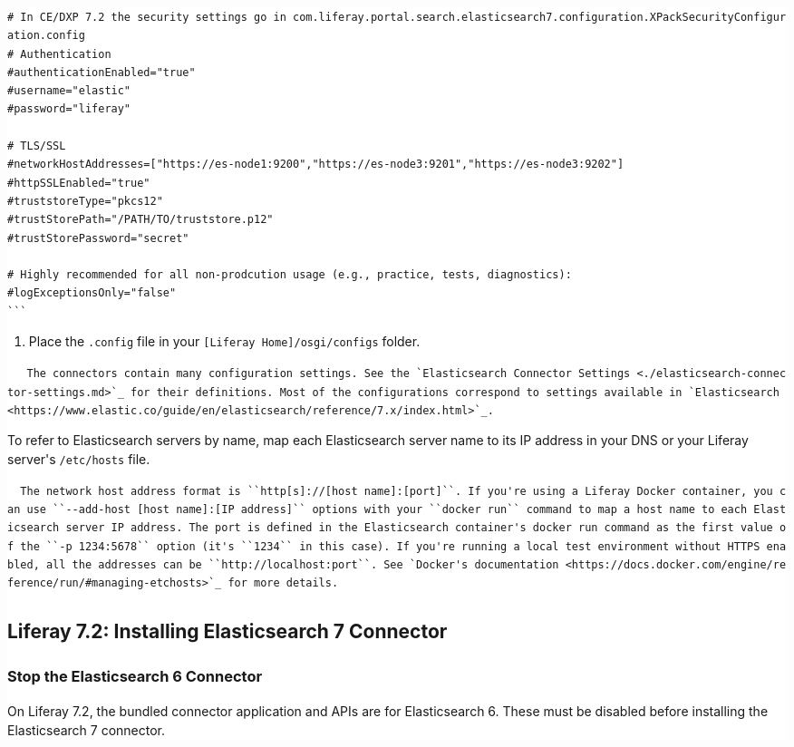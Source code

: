     # In CE/DXP 7.2 the security settings go in com.liferay.portal.search.elasticsearch7.configuration.XPackSecurityConfiguration.config
    # Authentication
    #authenticationEnabled="true"
    #username="elastic"
    #password="liferay"

    # TLS/SSL
    #networkHostAddresses=["https://es-node1:9200","https://es-node3:9201","https://es-node3:9202"]
    #httpSSLEnabled="true"
    #truststoreType="pkcs12"
    #trustStorePath="/PATH/TO/truststore.p12"
    #trustStorePassword="secret"

    # Highly recommended for all non-prodcution usage (e.g., practice, tests, diagnostics):
    #logExceptionsOnly="false"
    ```

1. Place the `.config` file in your `[Liferay Home]/osgi/configs` folder.


```tip::
   The connectors contain many configuration settings. See the `Elasticsearch Connector Settings <./elasticsearch-connector-settings.md>`_ for their definitions. Most of the configurations correspond to settings available in `Elasticsearch <https://www.elastic.co/guide/en/elasticsearch/reference/7.x/index.html>`_.
```

To refer to Elasticsearch servers by name, map each Elasticsearch server name to its IP address in your DNS or your Liferay server's `/etc/hosts` file.

```tip::
  The network host address format is ``http[s]://[host name]:[port]``. If you're using a Liferay Docker container, you can use ``--add-host [host name]:[IP address]`` options with your ``docker run`` command to map a host name to each Elasticsearch server IP address. The port is defined in the Elasticsearch container's docker run command as the first value of the ``-p 1234:5678`` option (it's ``1234`` in this case). If you're running a local test environment without HTTPS enabled, all the addresses can be ``http://localhost:port``. See `Docker's documentation <https://docs.docker.com/engine/reference/run/#managing-etchosts>`_ for more details.
```

## Liferay 7.2: Installing Elasticsearch 7 Connector

### Stop the Elasticsearch 6 Connector

On Liferay 7.2, the bundled connector application and APIs are for Elasticsearch 6. These must be disabled before installing the Elasticsearch 7 connector.
